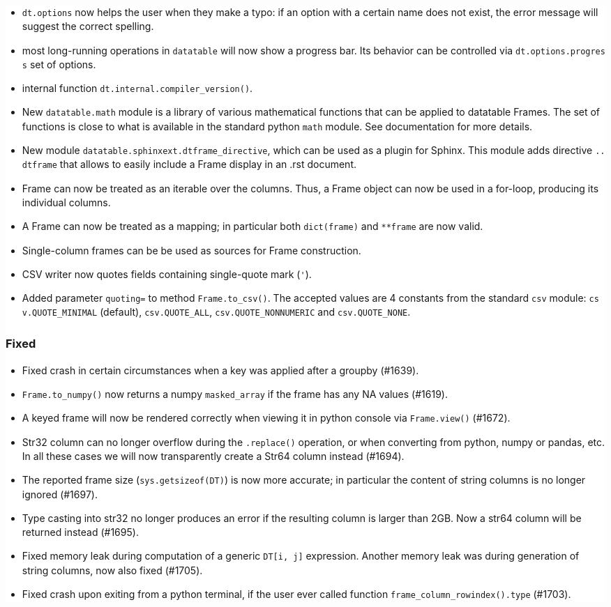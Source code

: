 - `dt.options` now helps the user when they make a typo: if an option
  with a certain name does not exist, the error message will suggest the
  correct spelling.

- most long-running operations in `datatable` will now show a progress bar.
  Its behavior can be controlled via `dt.options.progress` set of options.

- internal function `dt.internal.compiler_version()`.

- New `datatable.math` module is a library of various mathematical functions
  that can be applied to datatable Frames. The set of functions is close to
  what is available in the standard python `math` module. See documentation
  for more details.

- New module `datatable.sphinxext.dtframe_directive`, which can be used as
  a plugin for Sphinx. This module adds directive `.. dtframe` that allows
  to easily include a Frame display in an .rst document.

- Frame can now be treated as an iterable over the columns. Thus, a Frame
  object can now be used in a for-loop, producing its individual columns.

- A Frame can now be treated as a mapping; in particular both `dict(frame)`
  and `**frame` are now valid.

- Single-column frames can be be used as sources for Frame construction.

- CSV writer now quotes fields containing single-quote mark (`'`).

- Added parameter `quoting=` to method `Frame.to_csv()`. The accepted values
  are 4 constants from the standard `csv` module: `csv.QUOTE_MINIMAL`
  (default), `csv.QUOTE_ALL`, `csv.QUOTE_NONNUMERIC` and `csv.QUOTE_NONE`.


### Fixed

- Fixed crash in certain circumstances when a key was applied after a
  groupby (#1639).

- `Frame.to_numpy()` now returns a numpy `masked_array` if the frame has
  any NA values (#1619).

- A keyed frame will now be rendered correctly when viewing it in python
  console via `Frame.view()` (#1672).

- Str32 column can no longer overflow during the `.replace()` operation,
  or when converting from python, numpy or pandas, etc. In all these cases
  we will now transparently create a Str64 column instead (#1694).

- The reported frame size (`sys.getsizeof(DT)`) is now more accurate; in
  particular the content of string columns is no longer ignored (#1697).

- Type casting into str32 no longer produces an error if the resulting column
  is larger than 2GB. Now a str64 column will be returned instead (#1695).

- Fixed memory leak during computation of a generic `DT[i, j]` expression.
  Another memory leak was during generation of string columns, now also fixed
  (#1705).

- Fixed crash upon exiting from a python terminal, if the user ever called
  function `frame_column_rowindex().type` (#1703).


[unreleased]: https://github.com/h2oai/datatable/compare/v0.9.0...HEAD
[0.9.0]: https://github.com/h2oai/datatable/compare/v0.8.0...v0.9.0
[0.8.0]: https://github.com/h2oai/datatable/compare/v0.7.0...v0.8.0
[0.7.0]: https://github.com/h2oai/datatable/compare/v0.6.0...v0.7.0
[0.6.0]: https://github.com/h2oai/datatable/compare/v0.5.0...v0.6.0
[0.5.0]: https://github.com/h2oai/datatable/compare/v0.4.0...v0.5.0
[0.4.0]: https://github.com/h2oai/datatable/compare/v0.3.2...v0.4.0
[0.3.2]: https://github.com/h2oai/datatable/compare/v0.3.1...v0.3.2
[0.3.1]: https://github.com/h2oai/datatable/compare/v0.3.0...v0.3.1
[0.3.0]: https://github.com/h2oai/datatable/compare/v0.2.2...v0.3.0
[0.2.2]: https://github.com/h2oai/datatable/compare/v0.2.1...v0.2.2
[0.2.1]: https://github.com/h2oai/datatable/compare/v0.2.0...v0.2.1
[0.2.0]: https://github.com/h2oai/datatable/compare/v0.1.0...v0.2.0
[0.1.0]: https://github.com/h2oai/datatable/tree/v0.1.0
[antorsae]: https://github.com/antorsae
[arno candel]: https://github.com/arnocandel
[carlosthinkbig]: https://github.com/CarlosThinkBig
[hawk berry]: https://github.com/hawkberry
[jonathan mckinney]: https://github.com/pseudotensor
[joseph granados]: https://github.com/g-eoj
[mateusz dymczyk]: https://github.com/mdymczyk
[megan kurka]: https://github.com/meganjkurka
[michael frasco]: https://github.com/mfrasco
[michal raška]: https://github.com/michal-raska
[nachigithub]: https://github.com/NachiGithub
[nishant kalonia]: https://github.com/nkalonia1
[oleksiy kononenko]: https://github.com/oleksiyskononenko
[olivier]: https://github.com/goldentom42
[pasha stetsenko]: https://github.com/st-pasha
[qiang kou]: https://github.com/thirdwing
[tom kraljevic]: https://github.com/tomkraljevic
[xiaomowu]: https://github.com/XiaomoWu